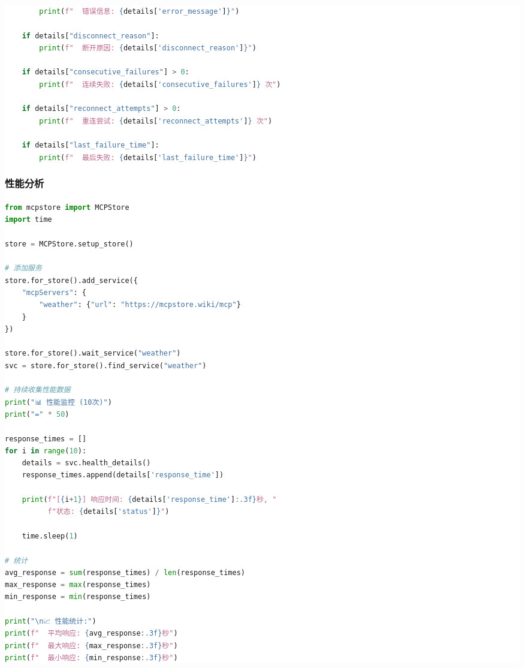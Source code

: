 ```python
        print(f"  错误信息: {details['error_message']}")
    
    if details["disconnect_reason"]:
        print(f"  断开原因: {details['disconnect_reason']}")
    
    if details["consecutive_failures"] > 0:
        print(f"  连续失败: {details['consecutive_failures']} 次")
    
    if details["reconnect_attempts"] > 0:
        print(f"  重连尝试: {details['reconnect_attempts']} 次")
    
    if details["last_failure_time"]:
        print(f"  最后失败: {details['last_failure_time']}")
```

### 性能分析

```python
from mcpstore import MCPStore
import time

store = MCPStore.setup_store()

# 添加服务
store.for_store().add_service({
    "mcpServers": {
        "weather": {"url": "https://mcpstore.wiki/mcp"}
    }
})

store.for_store().wait_service("weather")
svc = store.for_store().find_service("weather")

# 持续收集性能数据
print("📊 性能监控 (10次)")
print("=" * 50)

response_times = []
for i in range(10):
    details = svc.health_details()
    response_times.append(details['response_time'])
    
    print(f"[{i+1}] 响应时间: {details['response_time']:.3f}秒, "
          f"状态: {details['status']}")
    
    time.sleep(1)

# 统计
avg_response = sum(response_times) / len(response_times)
max_response = max(response_times)
min_response = min(response_times)

print("\n📈 性能统计:")
print(f"  平均响应: {avg_response:.3f}秒")
print(f"  最大响应: {max_response:.3f}秒")
print(f"  最小响应: {min_response:.3f}秒")
```

